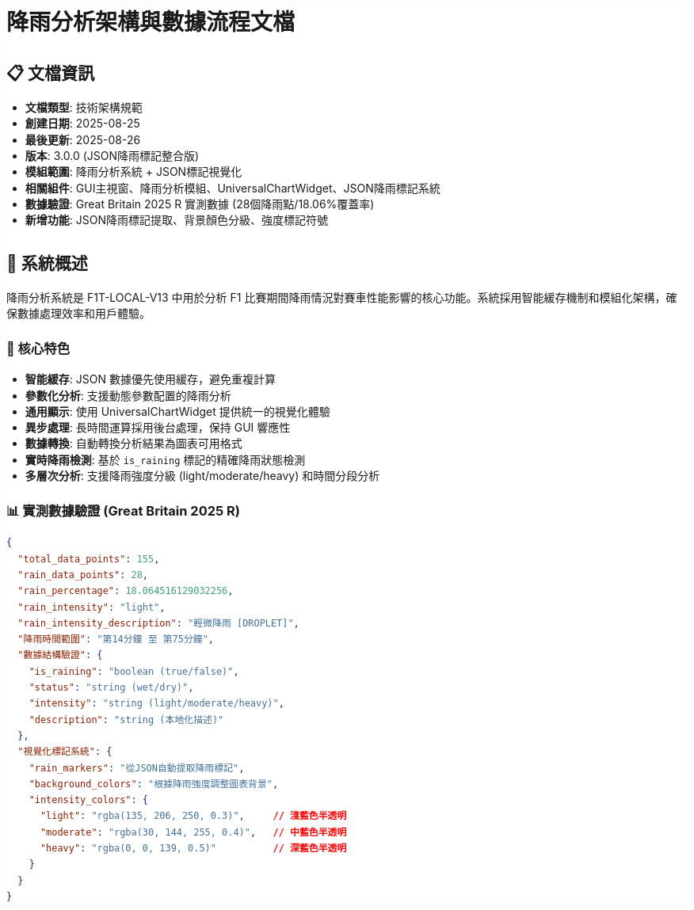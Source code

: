 # 降雨分析架構與數據流程文檔

## 📋 文檔資訊
- **文檔類型**: 技術架構規範
- **創建日期**: 2025-08-25
- **最後更新**: 2025-08-26
- **版本**: 3.0.0 (JSON降雨標記整合版)
- **模組範圍**: 降雨分析系統 + JSON標記視覺化
- **相關組件**: GUI主視窗、降雨分析模組、UniversalChartWidget、JSON降雨標記系統
- **數據驗證**: Great Britain 2025 R 實測數據 (28個降雨點/18.06%覆蓋率)
- **新增功能**: JSON降雨標記提取、背景顏色分級、強度標記符號

## 🎯 系統概述

降雨分析系統是 F1T-LOCAL-V13 中用於分析 F1 比賽期間降雨情況對賽車性能影響的核心功能。系統採用智能緩存機制和模組化架構，確保數據處理效率和用戶體驗。

### 🚀 核心特色
- **智能緩存**: JSON 數據優先使用緩存，避免重複計算
- **參數化分析**: 支援動態參數配置的降雨分析
- **通用顯示**: 使用 UniversalChartWidget 提供統一的視覺化體驗
- **異步處理**: 長時間運算採用後台處理，保持 GUI 響應性
- **數據轉換**: 自動轉換分析結果為圖表可用格式
- **實時降雨檢測**: 基於 `is_raining` 標記的精確降雨狀態檢測
- **多層次分析**: 支援降雨強度分級 (light/moderate/heavy) 和時間分段分析

### 📊 實測數據驗證 (Great Britain 2025 R)
```json
{
  "total_data_points": 155,
  "rain_data_points": 28,
  "rain_percentage": 18.064516129032256,
  "rain_intensity": "light",
  "rain_intensity_description": "輕微降雨 [DROPLET]",
  "降雨時間範圍": "第14分鐘 至 第75分鐘",
  "數據結構驗證": {
    "is_raining": "boolean (true/false)",
    "status": "string (wet/dry)",
    "intensity": "string (light/moderate/heavy)",
    "description": "string (本地化描述)"
  },
  "視覺化標記系統": {
    "rain_markers": "從JSON自動提取降雨標記",
    "background_colors": "根據降雨強度調整圖表背景",
    "intensity_colors": {
      "light": "rgba(135, 206, 250, 0.3)",     // 淺藍色半透明
      "moderate": "rgba(30, 144, 255, 0.4)",   // 中藍色半透明
      "heavy": "rgba(0, 0, 139, 0.5)"          // 深藍色半透明
    }
  }
}
```
